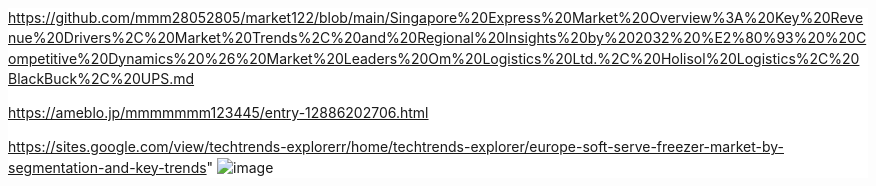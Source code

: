 <a href=https://github.com/mmm28052805/market122/blob/main/Singapore%20Express%20Market%20Overview%3A%20Key%20Revenue%20Drivers%2C%20Market%20Trends%2C%20and%20Regional%20Insights%20by%202032%20%E2%80%93%20%20Competitive%20Dynamics%20%26%20Market%20Leaders%20Om%20Logistics%20Ltd.%2C%20Holisol%20Logistics%2C%20BlackBuck%2C%20UPS.md>https://github.com/mmm28052805/market122/blob/main/Singapore%20Express%20Market%20Overview%3A%20Key%20Revenue%20Drivers%2C%20Market%20Trends%2C%20and%20Regional%20Insights%20by%202032%20%E2%80%93%20%20Competitive%20Dynamics%20%26%20Market%20Leaders%20Om%20Logistics%20Ltd.%2C%20Holisol%20Logistics%2C%20BlackBuck%2C%20UPS.md</a>

<a href=https://ameblo.jp/mmmmmmm123445/entry-12886202706.html>https://ameblo.jp/mmmmmmm123445/entry-12886202706.html</a>

<a href=https://sites.google.com/view/techtrends-explorerr/home/techtrends-explorer/europe-soft-serve-freezer-market-by-segmentation-and-key-trends>https://sites.google.com/view/techtrends-explorerr/home/techtrends-explorer/europe-soft-serve-freezer-market-by-segmentation-and-key-trends</a>"
![image](https://github.com/user-attachments/assets/e5110958-01b5-4b5d-992b-4587b49952b6)
